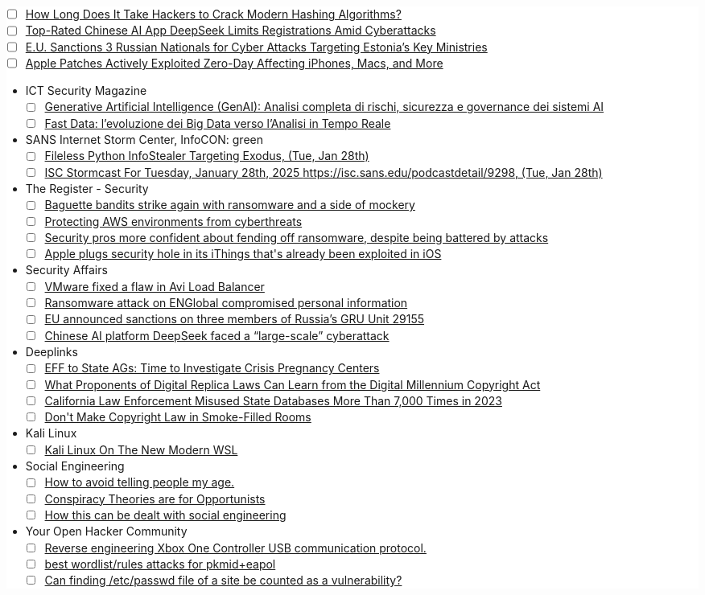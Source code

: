   - [ ] [How Long Does It Take Hackers to Crack Modern Hashing Algorithms?](https://thehackernews.com/2025/01/how-long-does-it-take-hackers-to-crack.html)
  - [ ] [Top-Rated Chinese AI App DeepSeek Limits Registrations Amid Cyberattacks](https://thehackernews.com/2025/01/top-rated-chinese-ai-app-deepseek.html)
  - [ ] [E.U. Sanctions 3 Russian Nationals for Cyber Attacks Targeting Estonia’s Key Ministries](https://thehackernews.com/2025/01/eu-sanctions-3-russian-nationals-for.html)
  - [ ] [Apple Patches Actively Exploited Zero-Day Affecting iPhones, Macs, and More](https://thehackernews.com/2025/01/apple-patches-actively-exploited-zero.html)
- ICT Security Magazine
  - [ ] [Generative Artificial Intelligence (GenAI): Analisi completa di rischi, sicurezza e governance dei sistemi AI](https://www.ictsecuritymagazine.com/articoli/genai/)
  - [ ] [Fast Data: l’evoluzione dei Big Data verso l’Analisi in Tempo Reale](https://www.ictsecuritymagazine.com/articoli/fast-data-big-data/)
- SANS Internet Storm Center, InfoCON: green
  - [ ] [Fileless Python InfoStealer Targeting Exodus, (Tue, Jan 28th)](https://isc.sans.edu/diary/rss/31630)
  - [ ] [ISC Stormcast For Tuesday, January 28th, 2025 https://isc.sans.edu/podcastdetail/9298, (Tue, Jan 28th)](https://isc.sans.edu/diary/rss/31628)
- The Register - Security
  - [ ] [Baguette bandits strike again with ransomware and a side of mockery](https://go.theregister.com/feed/www.theregister.com/2025/01/28/baguettes_bandits_strike_again/)
  - [ ] [Protecting AWS environments from cyberthreats](https://go.theregister.com/feed/www.theregister.com/2025/01/28/protecting_aws_environments_from_cyberthreats/)
  - [ ] [Security pros more confident about fending off ransomware, despite being battered by attacks](https://go.theregister.com/feed/www.theregister.com/2025/01/28/research_security_pros_gain_ransomware/)
  - [ ] [Apple plugs security hole in its iThings that's already been exploited in iOS](https://go.theregister.com/feed/www.theregister.com/2025/01/28/apple_cve_2025_24085/)
- Security Affairs
  - [ ] [VMware fixed a flaw in Avi Load Balancer](https://securityaffairs.com/173569/security/vmware-fixed-avi-load-balancer-flaw.html)
  - [ ] [Ransomware attack on ENGlobal compromised personal information](https://securityaffairs.com/173566/cyber-crime/englobal-disclosed-a-ransomware-attack.html)
  - [ ] [EU announced sanctions on three members of Russia’s GRU Unit 29155](https://securityaffairs.com/173555/security/eu-sanctions-russias-gru-unit-29155.html)
  - [ ] [Chinese AI platform DeepSeek faced a “large-scale” cyberattack](https://securityaffairs.com/173546/security/chinese-ai-platform-deepseek-faced-a-large-scale-cyberattack.html)
- Deeplinks
  - [ ] [EFF to State AGs: Time to Investigate Crisis Pregnancy Centers](https://www.eff.org/deeplinks/2025/01/eff-state-ags-time-investigate-crisis-pregnancy-centers)
  - [ ] [What Proponents of Digital Replica Laws Can Learn from the Digital Millennium Copyright Act](https://www.eff.org/deeplinks/2025/01/what-proponents-digital-replica-laws-can-learn-digital-millennium-copyright-act)
  - [ ] [California Law Enforcement Misused State Databases More Than 7,000 Times in 2023](https://www.eff.org/deeplinks/2025/01/california-police-misused-state-databases-more-7000-times-2023)
  - [ ] [Don't Make Copyright Law in Smoke-Filled Rooms](https://www.eff.org/deeplinks/2025/01/dont-make-copyright-law-smoke-filled-rooms)
- Kali Linux
  - [ ] [Kali Linux On The New Modern WSL](https://www.kali.org/blog/kali-linux-modern-wsl/)
- Social Engineering
  - [ ] [How to avoid telling people my age.](https://www.reddit.com/r/SocialEngineering/comments/1ibtmw0/how_to_avoid_telling_people_my_age/)
  - [ ] [Conspiracy Theories are for Opportunists](https://www.reddit.com/r/SocialEngineering/comments/1ic9i2a/conspiracy_theories_are_for_opportunists/)
  - [ ] [How this can be dealt with social engineering](https://www.reddit.com/r/SocialEngineering/comments/1ibxr83/how_this_can_be_dealt_with_social_engineering/)
- Your Open Hacker Community
  - [ ] [Reverse engineering Xbox One Controller USB communication protocol.](https://www.reddit.com/r/HowToHack/comments/1icc6sw/reverse_engineering_xbox_one_controller_usb/)
  - [ ] [best wordlist/rules attacks for pkmid+eapol](https://www.reddit.com/r/HowToHack/comments/1iccsq1/best_wordlistrules_attacks_for_pkmideapol/)
  - [ ] [Can finding /etc/passwd file of a site be counted as a vulnerability?](https://www.reddit.com/r/HowToHack/comments/1ic5gm0/can_finding_etcpasswd_file_of_a_site_be_counted/)